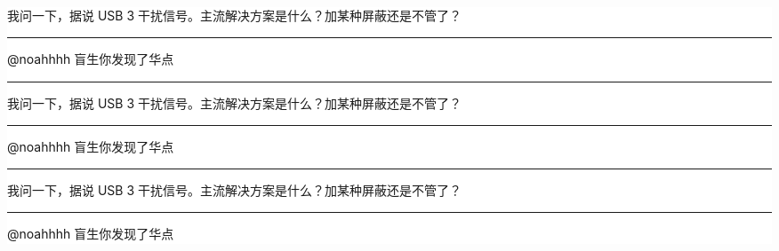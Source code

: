 我问一下，据说 USB 3 干扰信号。主流解决方案是什么？加某种屏蔽还是不管了？

---------------------------------------------------

@noahhhh 盲生你发现了华点

---------------------------------------------------

我问一下，据说 USB 3 干扰信号。主流解决方案是什么？加某种屏蔽还是不管了？

---------------------------------------------------

@noahhhh 盲生你发现了华点

---------------------------------------------------

我问一下，据说 USB 3 干扰信号。主流解决方案是什么？加某种屏蔽还是不管了？

---------------------------------------------------

@noahhhh 盲生你发现了华点

